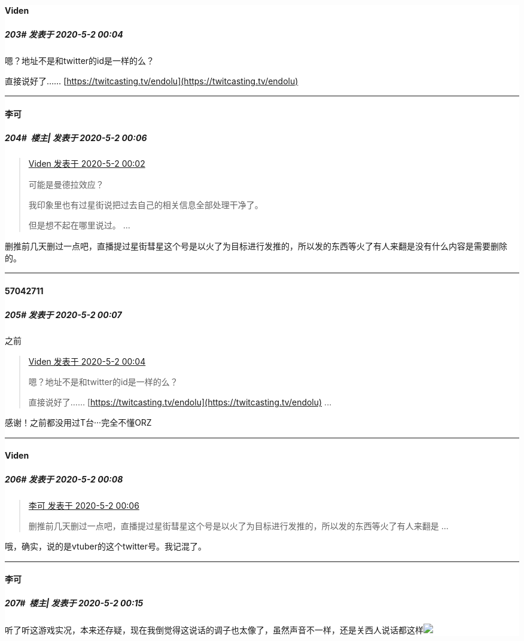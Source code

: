 ####  Viden  
##### 203#       发表于 2020-5-2 00:04

嗯？地址不是和twitter的id是一样的么？

直接说好了……
[https://twitcasting.tv/endolu](https://twitcasting.tv/endolu)

*****

####  李可  
##### 204#         楼主| 发表于 2020-5-2 00:06

<blockquote><a href="httphttps://bbs.saraba1st.com/2b/forum.php?mod=redirect&amp;goto=findpost&amp;pid=47274749&amp;ptid=1914375" target="_blank">Viden 发表于 2020-5-2 00:02</a>

可能是曼德拉效应？

我印象里也有过星街说把过去自己的相关信息全部处理干净了。

但是想不起在哪里说过。 ...</blockquote>
删推前几天删过一点吧，直播提过星街彗星这个号是以火了为目标进行发推的，所以发的东西等火了有人来翻是没有什么内容是需要删除的。

*****

####  57042711  
##### 205#       发表于 2020-5-2 00:07

之前

<blockquote><a href="httphttps://bbs.saraba1st.com/2b/forum.php?mod=redirect&amp;goto=findpost&amp;pid=47274767&amp;ptid=1914375" target="_blank">Viden 发表于 2020-5-2 00:04</a>

嗯？地址不是和twitter的id是一样的么？

直接说好了……
[https://twitcasting.tv/endolu](https://twitcasting.tv/endolu) ...</blockquote>
感谢！之前都没用过T台···完全不懂ORZ

*****

####  Viden  
##### 206#       发表于 2020-5-2 00:08

<blockquote><a href="httphttps://bbs.saraba1st.com/2b/forum.php?mod=redirect&amp;goto=findpost&amp;pid=47274779&amp;ptid=1914375" target="_blank">李可 发表于 2020-5-2 00:06</a>

删推前几天删过一点吧，直播提过星街彗星这个号是以火了为目标进行发推的，所以发的东西等火了有人来翻是 ...</blockquote>
哦，确实，说的是vtuber的这个twitter号。我记混了。

*****

####  李可  
##### 207#         楼主| 发表于 2020-5-2 00:15

听了听这游戏实况，本来还存疑，现在我倒觉得这说话的调子也太像了，虽然声音不一样，还是关西人说话都这样<img src="https://static.saraba1st.com/image/smiley/face2017/001.png" referrerpolicy="no-referrer">
